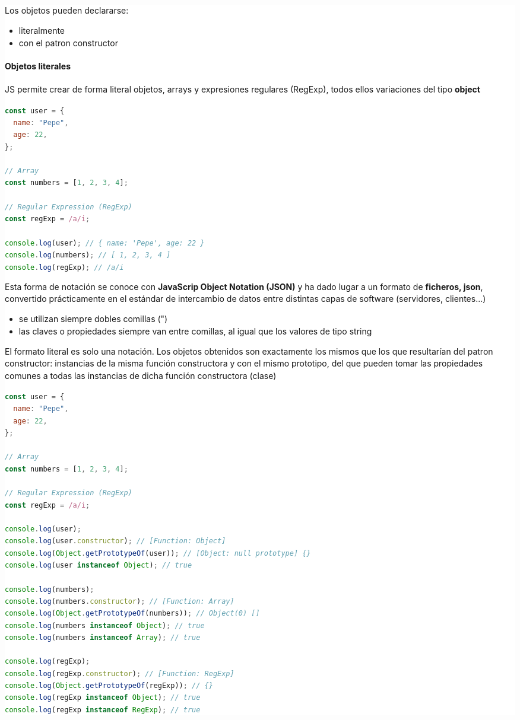 Los objetos pueden declararse:

- literalmente
- con el patron constructor

#### Objetos literales

JS permite crear de forma literal objetos, arrays y expresiones regulares (RegExp),
todos ellos variaciones del tipo **object**

```js
const user = {
  name: "Pepe",
  age: 22,
};

// Array
const numbers = [1, 2, 3, 4];

// Regular Expression (RegExp)
const regExp = /a/i;

console.log(user); // { name: 'Pepe', age: 22 }
console.log(numbers); // [ 1, 2, 3, 4 ]
console.log(regExp); // /a/i
```

Esta forma de notación se conoce con **JavaScrip Object Notation (JSON)** y ha dado lugar a un formato de **ficheros, json**, convertido prácticamente en el estándar de intercambio de datos entre distintas capas de software (servidores, clientes...)

- se utilizan siempre dobles comillas (")
- las claves o propiedades siempre van entre comillas, al igual que los valores de tipo string

El formato literal es solo una notación.
Los objetos obtenidos son exactamente los mismos que los que resultarían del patron constructor: instancias de la misma función constructora y con el mismo prototipo, del que pueden tomar las propiedades comunes a todas las instancias de dicha función constructora (clase)

```js
const user = {
  name: "Pepe",
  age: 22,
};

// Array
const numbers = [1, 2, 3, 4];

// Regular Expression (RegExp)
const regExp = /a/i;

console.log(user);
console.log(user.constructor); // [Function: Object]
console.log(Object.getPrototypeOf(user)); // [Object: null prototype] {}
console.log(user instanceof Object); // true

console.log(numbers);
console.log(numbers.constructor); // [Function: Array]
console.log(Object.getPrototypeOf(numbers)); // Object(0) []
console.log(numbers instanceof Object); // true
console.log(numbers instanceof Array); // true

console.log(regExp);
console.log(regExp.constructor); // [Function: RegExp]
console.log(Object.getPrototypeOf(regExp)); // {}
console.log(regExp instanceof Object); // true
console.log(regExp instanceof RegExp); // true
```